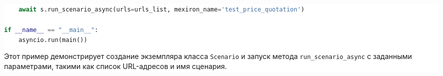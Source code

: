 ```python
    await s.run_scenario_async(urls=urls_list, mexiron_name='test_price_quotation')

if __name__ == "__main__":
    asyncio.run(main())
```
Этот пример демонстрирует создание экземпляра класса `Scenario` и запуск метода `run_scenario_async` с заданными параметрами, такими как список URL-адресов и имя сценария.